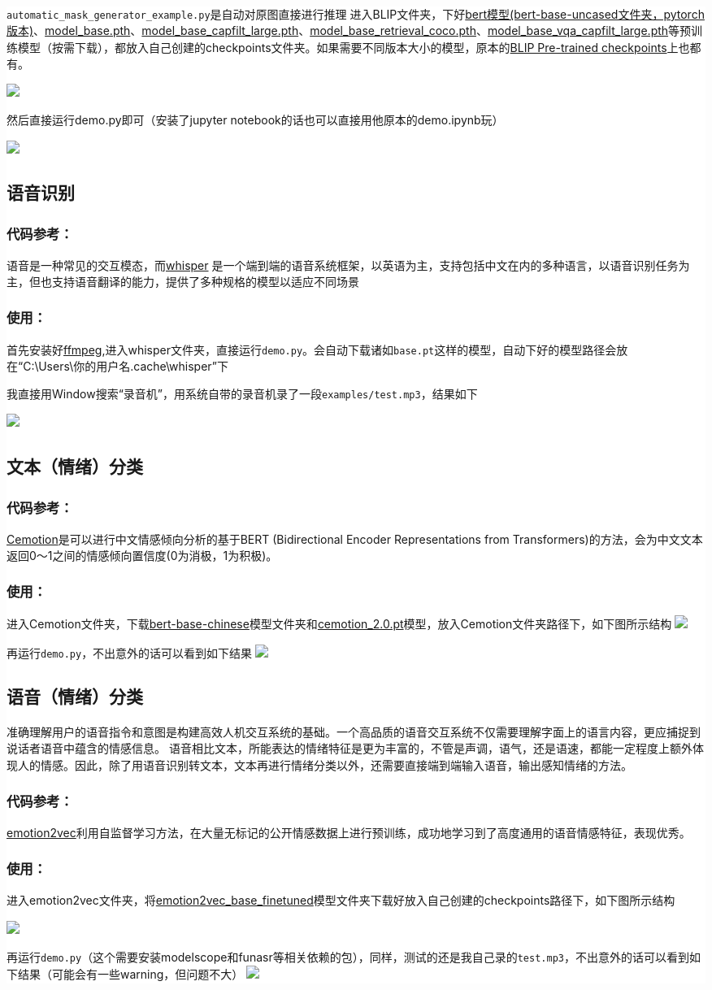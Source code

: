 ```automatic_mask_generator_example.py```是自动对原图直接进行推理
进入BLIP文件夹，下好[bert模型(bert-base-uncased文件夹，pytorch版本)](https://github.com/yunfan1202/intellegent_design/releases/download/checkpoints/bert-base-uncased.zip)、[model_base.pth](https://storage.googleapis.com/sfr-vision-language-research/BLIP/models/model_base.pth)、[model_base_capfilt_large.pth](https://storage.googleapis.com/sfr-vision-language-research/BLIP/models/model_base_caption_capfilt_large.pth)、[model_base_retrieval_coco.pth](https://storage.googleapis.com/sfr-vision-language-research/BLIP/models/model_base_retrieval_coco.pth)、[model_base_vqa_capfilt_large.pth](https://storage.googleapis.com/sfr-vision-language-research/BLIP/models/model_base_vqa_capfilt_large.pth)等预训练模型（按需下载），都放入自己创建的checkpoints文件夹。如果需要不同版本大小的模型，原本的[BLIP Pre-trained checkpoints](https://github.com/salesforce/BLIP?tab=readme-ov-file#pre-trained-checkpoints)上也都有。

![](assets/figures/BLIP1.jpg)

然后直接运行demo.py即可（安装了jupyter notebook的话也可以直接用他原本的demo.ipynb玩）

![](assets/figures/BLIP2.jpg)


## 语音识别 

### 代码参考：
语音是一种常见的交互模态，而[whisper](https://github.com/openai/whisper)
是一个端到端的语音系统框架，以英语为主，支持包括中文在内的多种语言，以语音识别任务为主，但也支持语音翻译的能力，提供了多种规格的模型以适应不同场景

### 使用：
首先安装好[ffmpeg](https://blog.csdn.net/qq_57171795/article/details/122842989),进入whisper文件夹，直接运行```demo.py```。会自动下载诸如```base.pt```这样的模型，自动下好的模型路径会放在“C:\Users\你的用户名\.cache\whisper”下

我直接用Window搜索“录音机”，用系统自带的录音机录了一段```examples/test.mp3```，结果如下

![](assets/figures/whisper1.jpg)

## 文本（情绪）分类

### 代码参考：
[Cemotion](https://github.com/Cyberbolt/Cemotion)是可以进行中文情感倾向分析的基于BERT (Bidirectional Encoder Representations from Transformers)的方法，会为中文文本返回0～1之间的情感倾向置信度(0为消极，1为积极)。

### 使用：
进入Cemotion文件夹，下载[bert-base-chinese](https://github.com/yunfan1202/intelligent_design/releases/download/checkpoints/bert-base-chinese.zip)模型文件夹和[cemotion_2.0.pt](https://github.com/yunfan1202/intelligent_design/releases/download/checkpoints/cemotion_2.0.pt)模型，放入Cemotion文件夹路径下，如下图所示结构
![](assets/figures/cemotion1.jpg)

再运行```demo.py```，不出意外的话可以看到如下结果
![](assets/figures/cemotion2.jpg)

## 语音（情绪）分类
准确理解用户的语音指令和意图是构建高效人机交互系统的基础。一个高品质的语音交互系统不仅需要理解字面上的语言内容，更应捕捉到说话者语音中蕴含的情感信息。
语音相比文本，所能表达的情绪特征是更为丰富的，不管是声调，语气，还是语速，都能一定程度上额外体现人的情感。因此，除了用语音识别转文本，文本再进行情绪分类以外，还需要直接端到端输入语音，输出感知情绪的方法。
### 代码参考：
[emotion2vec](https://github.com/ddlBoJack/emotion2vec)利用自监督学习方法，在大量无标记的公开情感数据上进行预训练，成功地学习到了高度通用的语音情感特征，表现优秀。

### 使用：
进入emotion2vec文件夹，将[emotion2vec_base_finetuned](https://github.com/yunfan1202/intelligent_design/releases/download/checkpoints/emotion2vec_base_finetuned.zip)模型文件夹下载好放入自己创建的checkpoints路径下，如下图所示结构

![](assets/figures/emotion2vec1.jpg)

再运行```demo.py```（这个需要安装modelscope和funasr等相关依赖的包），同样，测试的还是我自己录的```test.mp3```，不出意外的话可以看到如下结果（可能会有一些warning，但问题不大）
![](assets/figures/emotion2vec2.jpg)
```